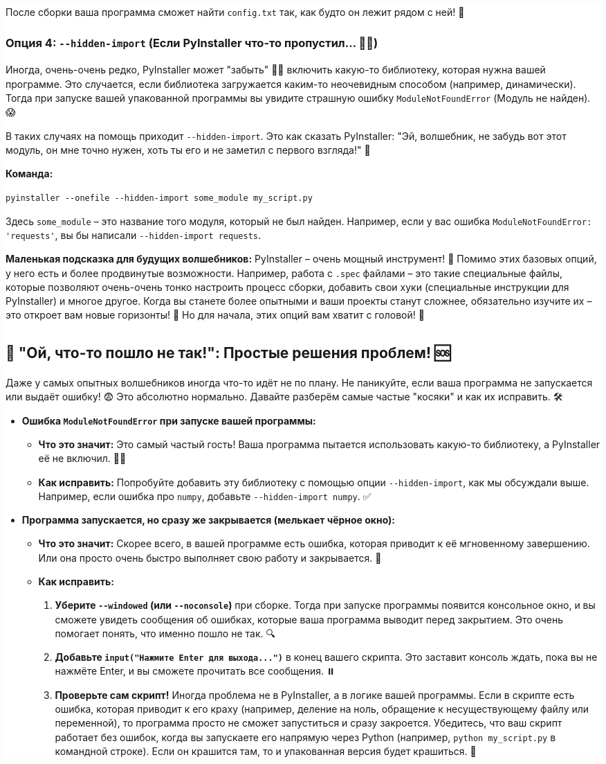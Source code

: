 После сборки ваша программа сможет найти `config.txt` так, как будто он лежит рядом с ней! 🤝

### Опция 4: `--hidden-import` (Если PyInstaller что-то пропустил... 🕵️‍♂️)

Иногда, очень-очень редко, PyInstaller может "забыть" 🤦‍♂️ включить какую-то библиотеку, которая нужна вашей программе. Это случается, если библиотека загружается каким-то неочевидным способом (например, динамически). Тогда при запуске вашей упакованной программы вы увидите страшную ошибку `ModuleNotFoundError` (Модуль не найден). 😱

В таких случаях на помощь приходит `--hidden-import`. Это как сказать PyInstaller: "Эй, волшебник, не забудь вот этот модуль, он мне точно нужен, хоть ты его и не заметил с первого взгляда!" 👀

**Команда:**

```
pyinstaller --onefile --hidden-import some_module my_script.py
```

Здесь `some_module` – это название того модуля, который не был найден. Например, если у вас ошибка `ModuleNotFoundError: 'requests'`, вы бы написали `--hidden-import requests`.

**Маленькая подсказка для будущих волшебников:**
PyInstaller – очень мощный инструмент! 💪 Помимо этих базовых опций, у него есть и более продвинутые возможности. Например, работа с `.spec` файлами – это такие специальные файлы, которые позволяют очень-очень тонко настроить процесс сборки, добавить свои хуки (специальные инструкции для PyInstaller) и многое другое. Когда вы станете более опытными и ваши проекты станут сложнее, обязательно изучите их – это откроет вам новые горизонты! 🔭 Но для начала, этих опций вам хватит с головой! 🧠

## 🚨 "Ой, что-то пошло не так!": Простые решения проблем! 🆘

Даже у самых опытных волшебников иногда что-то идёт не по плану. Не паникуйте, если ваша программа не запускается или выдаёт ошибку! 😨 Это абсолютно нормально. Давайте разберём самые частые "косяки" и как их исправить. 🛠️

* **Ошибка `ModuleNotFoundError` при запуске вашей программы:**

  * **Что это значит:** Это самый частый гость! Ваша программа пытается использовать какую-то библиотеку, а PyInstaller её не включил. 🤷‍♀️

  * **Как исправить:** Попробуйте добавить эту библиотеку с помощью опции `--hidden-import`, как мы обсуждали выше. Например, если ошибка про `numpy`, добавьте `--hidden-import numpy`. ✅

* **Программа запускается, но сразу же закрывается (мелькает чёрное окно):**

  * **Что это значит:** Скорее всего, в вашей программе есть ошибка, которая приводит к её мгновенному завершению. Или она просто очень быстро выполняет свою работу и закрывается. 💨

  * **Как исправить:**

    1. **Уберите `--windowed` (или `--noconsole`)** при сборке. Тогда при запуске программы появится консольное окно, и вы сможете увидеть сообщения об ошибках, которые ваша программа выводит перед закрытием. Это очень помогает понять, что именно пошло не так. 🔍

    2. **Добавьте `input("Нажмите Enter для выхода...")`** в конец вашего скрипта. Это заставит консоль ждать, пока вы не нажмёте Enter, и вы сможете прочитать все сообщения. ⏸️

    3. **Проверьте сам скрипт!** Иногда проблема не в PyInstaller, а в логике вашей программы. Если в скрипте есть ошибка, которая приводит к его краху (например, деление на ноль, обращение к несуществующему файлу или переменной), то программа просто не сможет запуститься и сразу закроется. Убедитесь, что ваш скрипт работает без ошибок, когда вы запускаете его напрямую через Python (например, `python my_script.py` в командной строке). Если он крашится там, то и упакованная версия будет крашиться. 🐛
